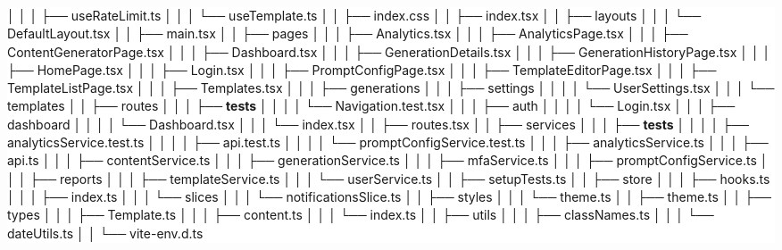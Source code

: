 │   │   │   ├── useRateLimit.ts
│   │   │   └── useTemplate.ts
│   │   ├── index.css
│   │   ├── index.tsx
│   │   ├── layouts
│   │   │   └── DefaultLayout.tsx
│   │   ├── main.tsx
│   │   ├── pages
│   │   │   ├── Analytics.tsx
│   │   │   ├── AnalyticsPage.tsx
│   │   │   ├── ContentGeneratorPage.tsx
│   │   │   ├── Dashboard.tsx
│   │   │   ├── GenerationDetails.tsx
│   │   │   ├── GenerationHistoryPage.tsx
│   │   │   ├── HomePage.tsx
│   │   │   ├── Login.tsx
│   │   │   ├── PromptConfigPage.tsx
│   │   │   ├── TemplateEditorPage.tsx
│   │   │   ├── TemplateListPage.tsx
│   │   │   ├── Templates.tsx
│   │   │   ├── generations
│   │   │   ├── settings
│   │   │   │   └── UserSettings.tsx
│   │   │   └── templates
│   │   ├── routes
│   │   │   ├── __tests__
│   │   │   │   └── Navigation.test.tsx
│   │   │   ├── auth
│   │   │   │   └── Login.tsx
│   │   │   ├── dashboard
│   │   │   │   └── Dashboard.tsx
│   │   │   └── index.tsx
│   │   ├── routes.tsx
│   │   ├── services
│   │   │   ├── __tests__
│   │   │   │   ├── analyticsService.test.ts
│   │   │   │   ├── api.test.ts
│   │   │   │   └── promptConfigService.test.ts
│   │   │   ├── analyticsService.ts
│   │   │   ├── api.ts
│   │   │   ├── contentService.ts
│   │   │   ├── generationService.ts
│   │   │   ├── mfaService.ts
│   │   │   ├── promptConfigService.ts
│   │   │   ├── reports
│   │   │   ├── templateService.ts
│   │   │   └── userService.ts
│   │   ├── setupTests.ts
│   │   ├── store
│   │   │   ├── hooks.ts
│   │   │   ├── index.ts
│   │   │   └── slices
│   │   │       └── notificationsSlice.ts
│   │   ├── styles
│   │   │   └── theme.ts
│   │   ├── theme.ts
│   │   ├── types
│   │   │   ├── Template.ts
│   │   │   ├── content.ts
│   │   │   └── index.ts
│   │   ├── utils
│   │   │   ├── classNames.ts
│   │   │   └── dateUtils.ts
│   │   └── vite-env.d.ts